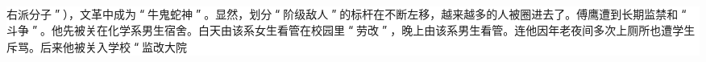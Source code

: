   <span class="s1">
   右派分子
  </span>
  <span class="s2">
   ”
  </span>
  <span class="s1">
   ），文革中成为
  </span>
  <span class="s2">
   “
  </span>
  <span class="s1">
   牛鬼蛇神
  </span>
  <span class="s2">
   ”
  </span>
  <span class="s1">
   。显然，划分
  </span>
  <span class="s2">
   “
  </span>
  <span class="s1">
   阶级敌人
  </span>
  <span class="s2">
   ”
  </span>
  <span class="s1">
   的标杆在不断左移，越来越多的人被圈进去了。傅鹰遭到长期监禁和
  </span>
  <span class="s2">
   “
  </span>
  <span class="s1">
   斗争
  </span>
  <span class="s2">
   ”
  </span>
  <span class="s1">
   。他先被关在化学系男生宿舍。白天由该系女生看管在校园里
  </span>
  <span class="s2">
   “
  </span>
  <span class="s1">
   劳改
  </span>
  <span class="s2">
   ”
  </span>
  <span class="s1">
   ，晚上由该系男生看管。连他因年老夜间多次上厕所也遭学生斥骂。后来他被关入学校
  </span>
  <span class="s2">
   “
  </span>
  <span class="s1">
   监改大院
  </span>
  <span class="s2">